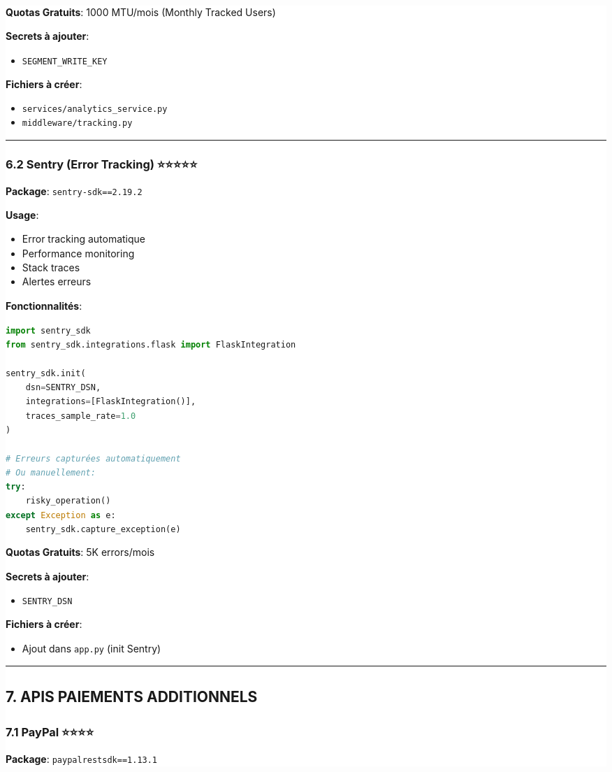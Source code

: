 **Quotas Gratuits**: 1000 MTU/mois (Monthly Tracked Users)

**Secrets à ajouter**:
- `SEGMENT_WRITE_KEY`

**Fichiers à créer**:
- `services/analytics_service.py`
- `middleware/tracking.py`

---

### 6.2 Sentry (Error Tracking) ⭐⭐⭐⭐⭐

**Package**: `sentry-sdk==2.19.2`

**Usage**:
- Error tracking automatique
- Performance monitoring
- Stack traces
- Alertes erreurs

**Fonctionnalités**:
```python
import sentry_sdk
from sentry_sdk.integrations.flask import FlaskIntegration

sentry_sdk.init(
    dsn=SENTRY_DSN,
    integrations=[FlaskIntegration()],
    traces_sample_rate=1.0
)

# Erreurs capturées automatiquement
# Ou manuellement:
try:
    risky_operation()
except Exception as e:
    sentry_sdk.capture_exception(e)
```

**Quotas Gratuits**: 5K errors/mois

**Secrets à ajouter**:
- `SENTRY_DSN`

**Fichiers à créer**:
- Ajout dans `app.py` (init Sentry)

---

## 7. APIS PAIEMENTS ADDITIONNELS

### 7.1 PayPal ⭐⭐⭐⭐

**Package**: `paypalrestsdk==1.13.1`
